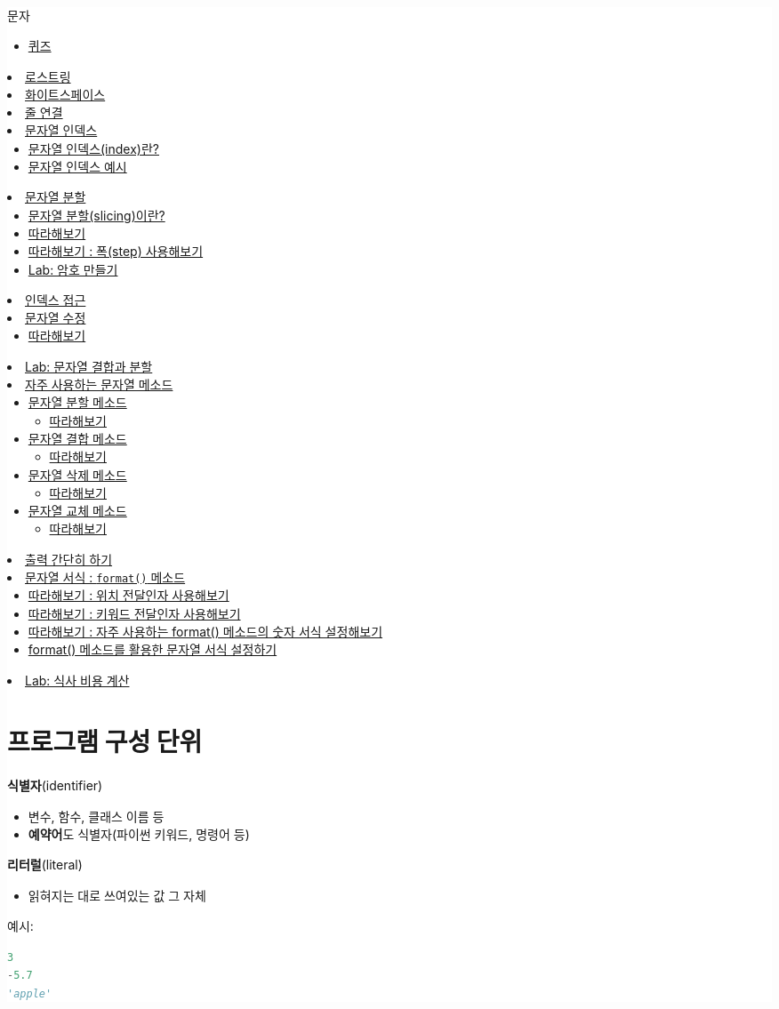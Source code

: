 문자</a></span><ul class="toc-item"><li><span><a href="#퀴즈" data-toc-modified-id="퀴즈-6.5.1">퀴즈</a></span></li></ul></li><li><span><a href="#로스트링" data-toc-modified-id="로스트링-6.6">로스트링</a></span></li><li><span><a href="#화이트스페이스" data-toc-modified-id="화이트스페이스-6.7">화이트스페이스</a></span></li><li><span><a href="#줄-연결" data-toc-modified-id="줄-연결-6.8">줄 연결</a></span></li><li><span><a href="#문자열-인덱스" data-toc-modified-id="문자열-인덱스-6.9">문자열 인덱스</a></span><ul class="toc-item"><li><span><a href="#문자열-인덱스(index)란?" data-toc-modified-id="문자열-인덱스(index)란?-6.9.1">문자열 인덱스(index)란?</a></span></li><li><span><a href="#문자열-인덱스-예시" data-toc-modified-id="문자열-인덱스-예시-6.9.2">문자열 인덱스 예시</a></span></li></ul></li><li><span><a href="#문자열-분할" data-toc-modified-id="문자열-분할-6.10">문자열 분할</a></span><ul class="toc-item"><li><span><a href="#문자열-분할(slicing)이란?" data-toc-modified-id="문자열-분할(slicing)이란?-6.10.1">문자열 분할(slicing)이란?</a></span></li><li><span><a href="#따라해보기" data-toc-modified-id="따라해보기-6.10.2">따라해보기</a></span></li><li><span><a href="#따라해보기-:-폭(step)-사용해보기" data-toc-modified-id="따라해보기-:-폭(step)-사용해보기-6.10.3">따라해보기 : 폭(step) 사용해보기</a></span></li><li><span><a href="#Lab:-암호-만들기" data-toc-modified-id="Lab:-암호-만들기-6.10.4">Lab: 암호 만들기</a></span></li></ul></li><li><span><a href="#인덱스-접근" data-toc-modified-id="인덱스-접근-6.11">인덱스 접근</a></span></li><li><span><a href="#문자열-수정" data-toc-modified-id="문자열-수정-6.12">문자열 수정</a></span><ul class="toc-item"><li><span><a href="#따라해보기" data-toc-modified-id="따라해보기-6.12.1">따라해보기</a></span></li></ul></li><li><span><a href="#Lab:-문자열-결합과-분할" data-toc-modified-id="Lab:-문자열-결합과-분할-6.13">Lab: 문자열 결합과 분할</a></span></li><li><span><a href="#자주-사용하는-문자열-메소드" data-toc-modified-id="자주-사용하는-문자열-메소드-6.14">자주 사용하는 문자열 메소드</a></span><ul class="toc-item"><li><span><a href="#문자열-분할-메소드" data-toc-modified-id="문자열-분할-메소드-6.14.1">문자열 분할 메소드</a></span><ul class="toc-item"><li><span><a href="#따라해보기" data-toc-modified-id="따라해보기-6.14.1.1">따라해보기</a></span></li></ul></li><li><span><a href="#문자열-결합-메소드" data-toc-modified-id="문자열-결합-메소드-6.14.2">문자열 결합 메소드</a></span><ul class="toc-item"><li><span><a href="#따라해보기" data-toc-modified-id="따라해보기-6.14.2.1">따라해보기</a></span></li></ul></li><li><span><a href="#문자열-삭제-메소드" data-toc-modified-id="문자열-삭제-메소드-6.14.3">문자열 삭제 메소드</a></span><ul class="toc-item"><li><span><a href="#따라해보기" data-toc-modified-id="따라해보기-6.14.3.1">따라해보기</a></span></li></ul></li><li><span><a href="#문자열-교체-메소드" data-toc-modified-id="문자열-교체-메소드-6.14.4">문자열 교체 메소드</a></span><ul class="toc-item"><li><span><a href="#따라해보기" data-toc-modified-id="따라해보기-6.14.4.1">따라해보기</a></span></li></ul></li></ul></li><li><span><a href="#출력-간단히-하기" data-toc-modified-id="출력-간단히-하기-6.15">출력 간단히 하기</a></span></li><li><span><a href="#문자열-서식-:-format()-메소드" data-toc-modified-id="문자열-서식-:-format()-메소드-6.16">문자열 서식 : <code>format()</code> 메소드</a></span><ul class="toc-item"><li><span><a href="#따라해보기-:-위치-전달인자-사용해보기" data-toc-modified-id="따라해보기-:-위치-전달인자-사용해보기-6.16.1">따라해보기 : 위치 전달인자 사용해보기</a></span></li><li><span><a href="#따라해보기-:-키워드-전달인자-사용해보기" data-toc-modified-id="따라해보기-:-키워드-전달인자-사용해보기-6.16.2">따라해보기 : 키워드 전달인자 사용해보기</a></span></li><li><span><a href="#따라해보기-:-자주-사용하는-format()-메소드의-숫자-서식-설정해보기" data-toc-modified-id="따라해보기-:-자주-사용하는-format()-메소드의-숫자-서식-설정해보기-6.16.3">따라해보기 : 자주 사용하는 format() 메소드의 숫자 서식 설정해보기</a></span></li><li><span><a href="#format()-메소드를-활용한-문자열-서식-설정하기" data-toc-modified-id="format()-메소드를-활용한-문자열-서식-설정하기-6.16.4">format() 메소드를 활용한 문자열 서식 설정하기</a></span></li></ul></li></ul></li><li><span><a href="#Lab:-식사-비용-계산" data-toc-modified-id="Lab:-식사-비용-계산-7">Lab: 식사 비용 계산</a></span></li></ul></div>

# 프로그램 구성 단위

**식별자**(identifier)
- 변수, 함수, 클래스 이름 등
- **예약어**도 식별자(파이썬 키워드, 명령어 등)

**리터럴**(literal)
- 읽혀지는 대로 쓰여있는 값 그 자체

예시:


```python
3
-5.7
'apple'
```
